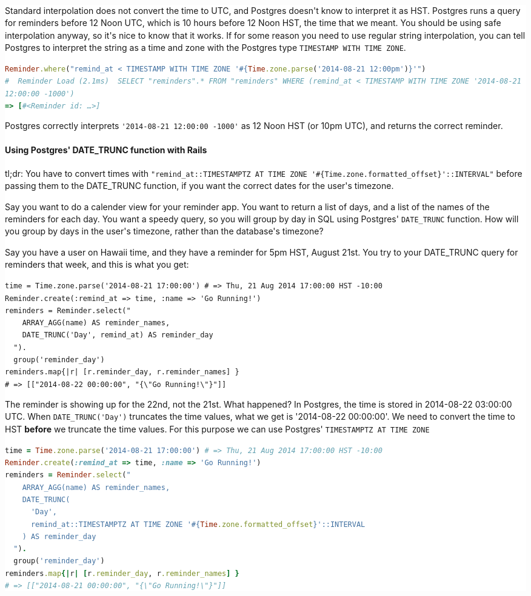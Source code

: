 Standard interpolation does not convert the time to UTC, and Postgres doesn't know to interpret it as HST. Postgres runs a query for reminders before 12 Noon UTC, which is 10 hours before 12 Noon HST, the time that we meant. You should be using safe interpolation anyway, so it's nice to know that it works. If for some reason you need to use regular string interpolation, you can tell Postgres to interpret the string as a time and zone with the Postgres type `TIMESTAMP WITH TIME ZONE`.

```ruby
Reminder.where("remind_at < TIMESTAMP WITH TIME ZONE '#{Time.zone.parse('2014-08-21 12:00pm')}'")
#  Reminder Load (2.1ms)  SELECT "reminders".* FROM "reminders" WHERE (remind_at < TIMESTAMP WITH TIME ZONE '2014-08-21 12:00:00 -1000')
=> [#<Reminder id: …>]
```

Postgres correctly interprets `'2014-08-21 12:00:00 -1000'` as 12 Noon HST (or 10pm UTC), and returns the correct reminder.

#### Using Postgres' DATE_TRUNC function with Rails

tl;dr: You have to convert times with `"remind_at::TIMESTAMPTZ AT TIME ZONE '#{Time.zone.formatted_offset}'::INTERVAL"` before passing them to the DATE_TRUNC function, if you want the correct dates for the user's timezone.

Say you want to do a calender view for your reminder app. You want to return a list of days, and a list of the names of the reminders for each day. You want a speedy query, so you will group by day in SQL using Postgres' `DATE_TRUNC` function. How will you group by days in the user's timezone, rather than the database's timezone?

Say you have a user on Hawaii time, and they have a reminder for 5pm HST, August 21st. You try to your DATE_TRUNC query for reminders that week, and this is what you get:

```
time = Time.zone.parse('2014-08-21 17:00:00') # => Thu, 21 Aug 2014 17:00:00 HST -10:00
Reminder.create(:remind_at => time, :name => 'Go Running!')
reminders = Reminder.select("
    ARRAY_AGG(name) AS reminder_names,
    DATE_TRUNC('Day', remind_at) AS reminder_day
  ").
  group('reminder_day')
reminders.map{|r| [r.reminder_day, r.reminder_names] }
# => [["2014-08-22 00:00:00", "{\"Go Running!\"}"]]
```

The reminder is showing up for the 22nd, not the 21st. What happened? In Postgres, the time is stored in 2014-08-22 03:00:00 UTC. When `DATE_TRUNC('Day')` truncates the time values, what we get is '2014-08-22 00:00:00'. We need to convert the time to HST **before** we truncate the time values. For this purpose we can use Postgres' `TIMESTAMPTZ AT TIME ZONE`

```ruby
time = Time.zone.parse('2014-08-21 17:00:00') # => Thu, 21 Aug 2014 17:00:00 HST -10:00
Reminder.create(:remind_at => time, :name => 'Go Running!')
reminders = Reminder.select("
    ARRAY_AGG(name) AS reminder_names,
    DATE_TRUNC(
      'Day',
      remind_at::TIMESTAMPTZ AT TIME ZONE '#{Time.zone.formatted_offset}'::INTERVAL
    ) AS reminder_day
  ").
  group('reminder_day')
reminders.map{|r| [r.reminder_day, r.reminder_names] }
# => [["2014-08-21 00:00:00", "{\"Go Running!\"}"]]
```
